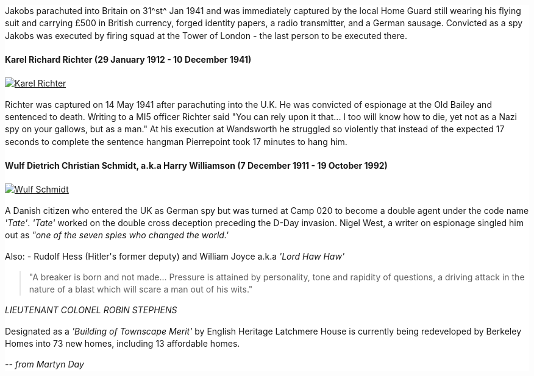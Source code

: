 Jakobs parachuted into Britain on 31^st^ Jan 1941 and was immediately captured by the local Home Guard still wearing his flying suit and carrying £500 in British currency, forged identity papers, a radio transmitter, and a German sausage. Convicted as a spy Jakobs was executed by firing squad at the Tower of London - the last person to be executed there.

#### Karel Richard Richter (29 January 1912 - 10 December 1941)

<a href="/assets/images/2016/LATCHMERE_Karel_Richter.jpg" title="See larger version of - Karel Richter"><img src="/assets/images/2016/LATCHMERE_Karel_Richter_thumb.jpg" width="250" height="304" alt="Karel Richter" class="photo right" /></a>

Richter was captured on 14 May 1941 after parachuting into the U.K. He was convicted of espionage at the Old Bailey and sentenced to death. Writing to a MI5 officer Richter said "You can rely upon it that... I too will know how to die, yet not as a Nazi spy on your gallows, but as a man." At his execution at Wandsworth he struggled so violently that instead of the expected 17 seconds to complete the sentence hangman Pierrepoint took 17 minutes to hang him.

#### Wulf Dietrich Christian Schmidt, a.k.a Harry Williamson (7 December 1911 - 19 October 1992)

<a href="/assets/images/2016/LATCHMERE_Wulf_Schmidt.jpg" title="See larger version of - Wulf Schmidt"><img src="/assets/images/2016/LATCHMERE_Wulf_Schmidt_thumb.jpg" width="250" height="370" alt="Wulf Schmidt" class="photo left" /></a>

A Danish citizen who entered the UK as German spy but was turned at Camp 020 to become a double agent under the code name <em>'Tate'</em>. <em>'Tate'</em> worked on the double cross deception preceding the D-Day invasion. Nigel West, a writer on espionage singled him out as <em>"one of the seven spies who changed the world.'</em>

Also: - Rudolf Hess (Hitler's former deputy) and William Joyce a.k.a <em>'Lord Haw Haw'</em>

> "A breaker is born and not made... Pressure is attained by personality, tone and rapidity of questions, a driving attack in the nature of a blast which will scare a man out of his wits."

<cite>LIEUTENANT COLONEL ROBIN STEPHENS</cite>

Designated as a <em>'Building of Townscape Merit'</em> by English Heritage Latchmere House is currently being redeveloped by Berkeley Homes into 73 new homes, including 13 affordable homes.

<cite>-- from Martyn Day</cite>
